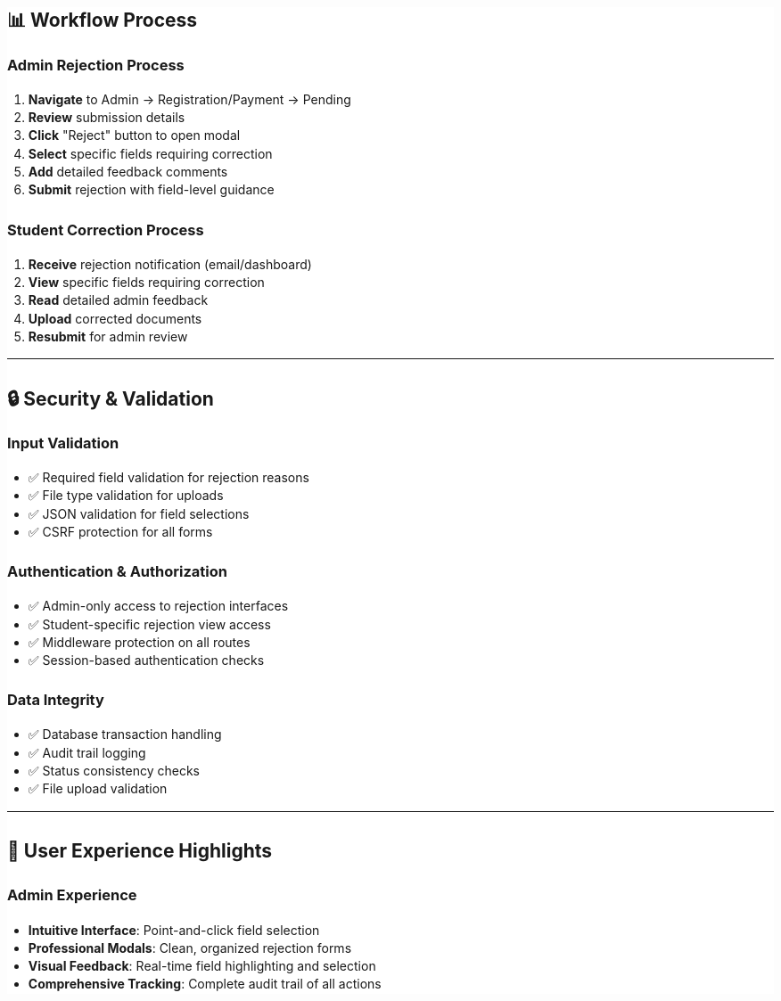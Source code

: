 
## 📊 Workflow Process

### Admin Rejection Process
1. **Navigate** to Admin → Registration/Payment → Pending
2. **Review** submission details
3. **Click** "Reject" button to open modal
4. **Select** specific fields requiring correction
5. **Add** detailed feedback comments
6. **Submit** rejection with field-level guidance

### Student Correction Process
1. **Receive** rejection notification (email/dashboard)
2. **View** specific fields requiring correction
3. **Read** detailed admin feedback
4. **Upload** corrected documents
5. **Resubmit** for admin review

---

## 🔒 Security & Validation

### Input Validation
- ✅ Required field validation for rejection reasons
- ✅ File type validation for uploads
- ✅ JSON validation for field selections
- ✅ CSRF protection for all forms

### Authentication & Authorization
- ✅ Admin-only access to rejection interfaces
- ✅ Student-specific rejection view access
- ✅ Middleware protection on all routes
- ✅ Session-based authentication checks

### Data Integrity
- ✅ Database transaction handling
- ✅ Audit trail logging
- ✅ Status consistency checks
- ✅ File upload validation

---

## 🌟 User Experience Highlights

### Admin Experience
- **Intuitive Interface**: Point-and-click field selection
- **Professional Modals**: Clean, organized rejection forms
- **Visual Feedback**: Real-time field highlighting and selection
- **Comprehensive Tracking**: Complete audit trail of all actions
